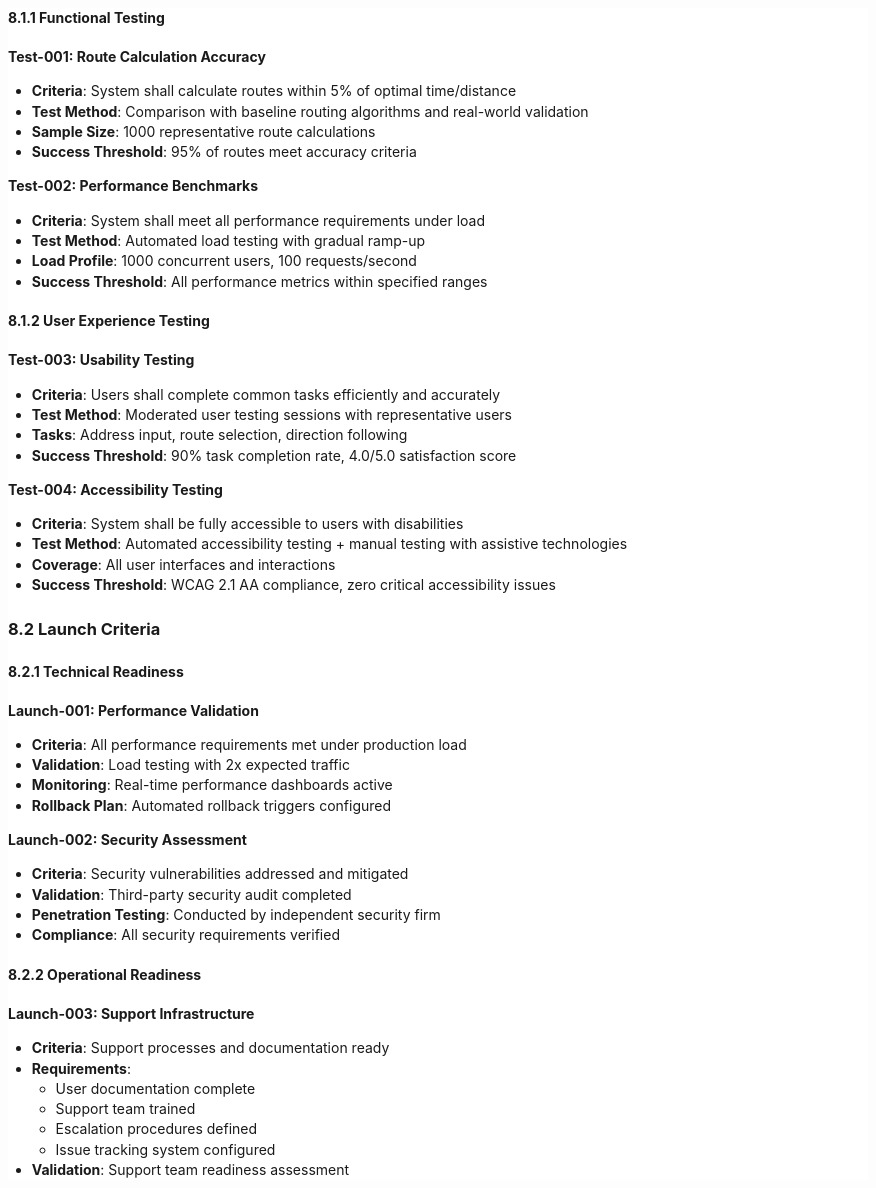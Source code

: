 #### 8.1.1 Functional Testing

**Test-001: Route Calculation Accuracy**
- **Criteria**: System shall calculate routes within 5% of optimal time/distance
- **Test Method**: Comparison with baseline routing algorithms and real-world validation
- **Sample Size**: 1000 representative route calculations
- **Success Threshold**: 95% of routes meet accuracy criteria

**Test-002: Performance Benchmarks**
- **Criteria**: System shall meet all performance requirements under load
- **Test Method**: Automated load testing with gradual ramp-up
- **Load Profile**: 1000 concurrent users, 100 requests/second
- **Success Threshold**: All performance metrics within specified ranges

#### 8.1.2 User Experience Testing

**Test-003: Usability Testing**
- **Criteria**: Users shall complete common tasks efficiently and accurately
- **Test Method**: Moderated user testing sessions with representative users
- **Tasks**: Address input, route selection, direction following
- **Success Threshold**: 90% task completion rate, 4.0/5.0 satisfaction score

**Test-004: Accessibility Testing**
- **Criteria**: System shall be fully accessible to users with disabilities
- **Test Method**: Automated accessibility testing + manual testing with assistive technologies
- **Coverage**: All user interfaces and interactions
- **Success Threshold**: WCAG 2.1 AA compliance, zero critical accessibility issues

### 8.2 Launch Criteria

#### 8.2.1 Technical Readiness

**Launch-001: Performance Validation**
- **Criteria**: All performance requirements met under production load
- **Validation**: Load testing with 2x expected traffic
- **Monitoring**: Real-time performance dashboards active
- **Rollback Plan**: Automated rollback triggers configured

**Launch-002: Security Assessment**
- **Criteria**: Security vulnerabilities addressed and mitigated
- **Validation**: Third-party security audit completed
- **Penetration Testing**: Conducted by independent security firm
- **Compliance**: All security requirements verified

#### 8.2.2 Operational Readiness

**Launch-003: Support Infrastructure**
- **Criteria**: Support processes and documentation ready
- **Requirements**:
  - User documentation complete
  - Support team trained
  - Escalation procedures defined
  - Issue tracking system configured
- **Validation**: Support team readiness assessment
